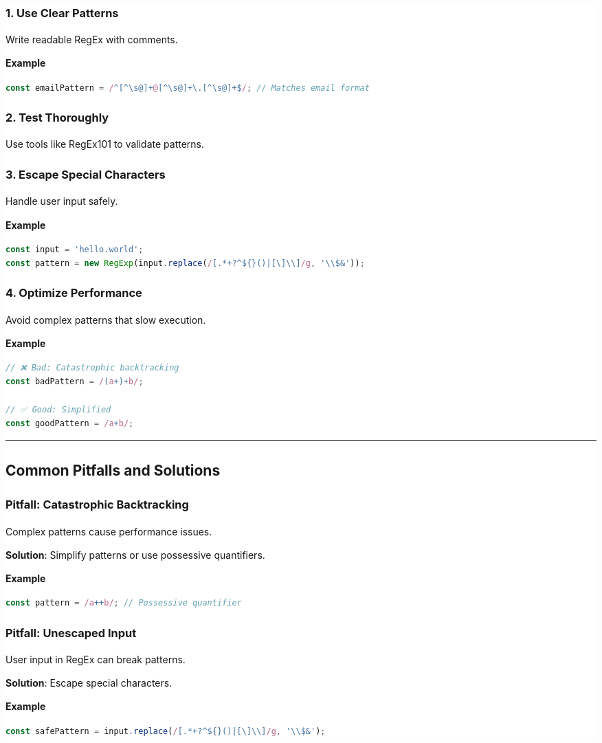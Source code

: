 ### 1. Use Clear Patterns
Write readable RegEx with comments.

**Example**
```javascript
const emailPattern = /^[^\s@]+@[^\s@]+\.[^\s@]+$/; // Matches email format
```

### 2. Test Thoroughly
Use tools like RegEx101 to validate patterns.

### 3. Escape Special Characters
Handle user input safely.

**Example**
```javascript
const input = 'hello.world';
const pattern = new RegExp(input.replace(/[.*+?^${}()|[\]\\]/g, '\\$&'));
```

### 4. Optimize Performance
Avoid complex patterns that slow execution.

**Example**
```javascript
// ❌ Bad: Catastrophic backtracking
const badPattern = /(a+)+b/;

// ✅ Good: Simplified
const goodPattern = /a+b/;
```

---

## Common Pitfalls and Solutions

### Pitfall: Catastrophic Backtracking
Complex patterns cause performance issues.

**Solution**: Simplify patterns or use possessive quantifiers.

**Example**
```javascript
const pattern = /a++b/; // Possessive quantifier
```

### Pitfall: Unescaped Input
User input in RegEx can break patterns.

**Solution**: Escape special characters.

**Example**
```javascript
const safePattern = input.replace(/[.*+?^${}()|[\]\\]/g, '\\$&');
```
